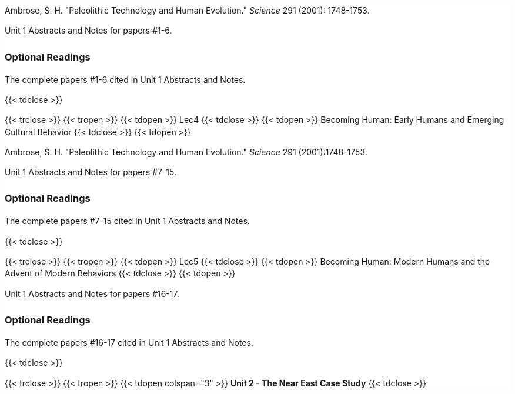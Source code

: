 
Ambrose, S. H. "Paleolithic Technology and Human Evolution." _Science_ 291 (2001): 1748-1753.

Unit 1 Abstracts and Notes for papers #1-6.

### Optional Readings

The complete papers #1-6 cited in Unit 1 Abstracts and Notes.


{{< tdclose >}}

{{< trclose >}}
{{< tropen >}}
{{< tdopen >}}
Lec4
{{< tdclose >}}
{{< tdopen >}}
Becoming Human: Early Humans and Emerging Cultural Behavior
{{< tdclose >}}
{{< tdopen >}}


Ambrose, S. H. "Paleolithic Technology and Human Evolution." _Science_ 291 (2001):1748-1753.

Unit 1 Abstracts and Notes for papers #7-15.

### Optional Readings

The complete papers #7-15 cited in Unit 1 Abstracts and Notes.


{{< tdclose >}}

{{< trclose >}}
{{< tropen >}}
{{< tdopen >}}
Lec5
{{< tdclose >}}
{{< tdopen >}}
Becoming Human: Modern Humans and the Advent of Modern Behaviors
{{< tdclose >}}
{{< tdopen >}}


Unit 1 Abstracts and Notes for papers #16-17.

### Optional Readings

The complete papers #16-17 cited in Unit 1 Abstracts and Notes.


{{< tdclose >}}

{{< trclose >}}
{{< tropen >}}
{{< tdopen colspan="3" >}}
**Unit 2 - The Near East Case Study**
{{< tdclose >}}
